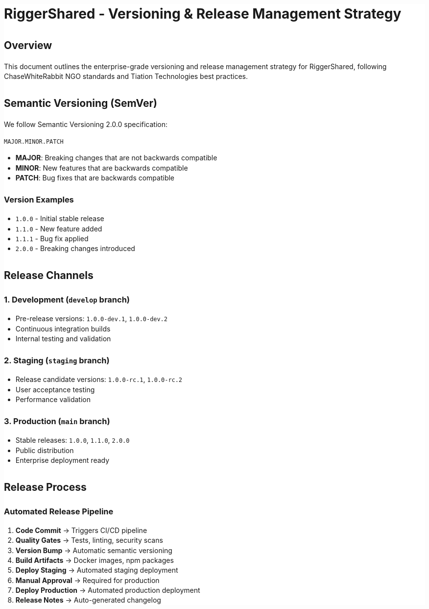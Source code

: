# RiggerShared - Versioning & Release Management Strategy

## Overview
This document outlines the enterprise-grade versioning and release management strategy for RiggerShared, following ChaseWhiteRabbit NGO standards and Tiation Technologies best practices.

## Semantic Versioning (SemVer)

We follow Semantic Versioning 2.0.0 specification:

```
MAJOR.MINOR.PATCH
```

- **MAJOR**: Breaking changes that are not backwards compatible
- **MINOR**: New features that are backwards compatible  
- **PATCH**: Bug fixes that are backwards compatible

### Version Examples
- `1.0.0` - Initial stable release
- `1.1.0` - New feature added
- `1.1.1` - Bug fix applied
- `2.0.0` - Breaking changes introduced

## Release Channels

### 1. Development (`develop` branch)
- Pre-release versions: `1.0.0-dev.1`, `1.0.0-dev.2`
- Continuous integration builds
- Internal testing and validation

### 2. Staging (`staging` branch)  
- Release candidate versions: `1.0.0-rc.1`, `1.0.0-rc.2`
- User acceptance testing
- Performance validation

### 3. Production (`main` branch)
- Stable releases: `1.0.0`, `1.1.0`, `2.0.0`
- Public distribution
- Enterprise deployment ready

## Release Process

### Automated Release Pipeline

1. **Code Commit** → Triggers CI/CD pipeline
2. **Quality Gates** → Tests, linting, security scans
3. **Version Bump** → Automatic semantic versioning
4. **Build Artifacts** → Docker images, npm packages
5. **Deploy Staging** → Automated staging deployment
6. **Manual Approval** → Required for production
7. **Deploy Production** → Automated production deployment
8. **Release Notes** → Auto-generated changelog
